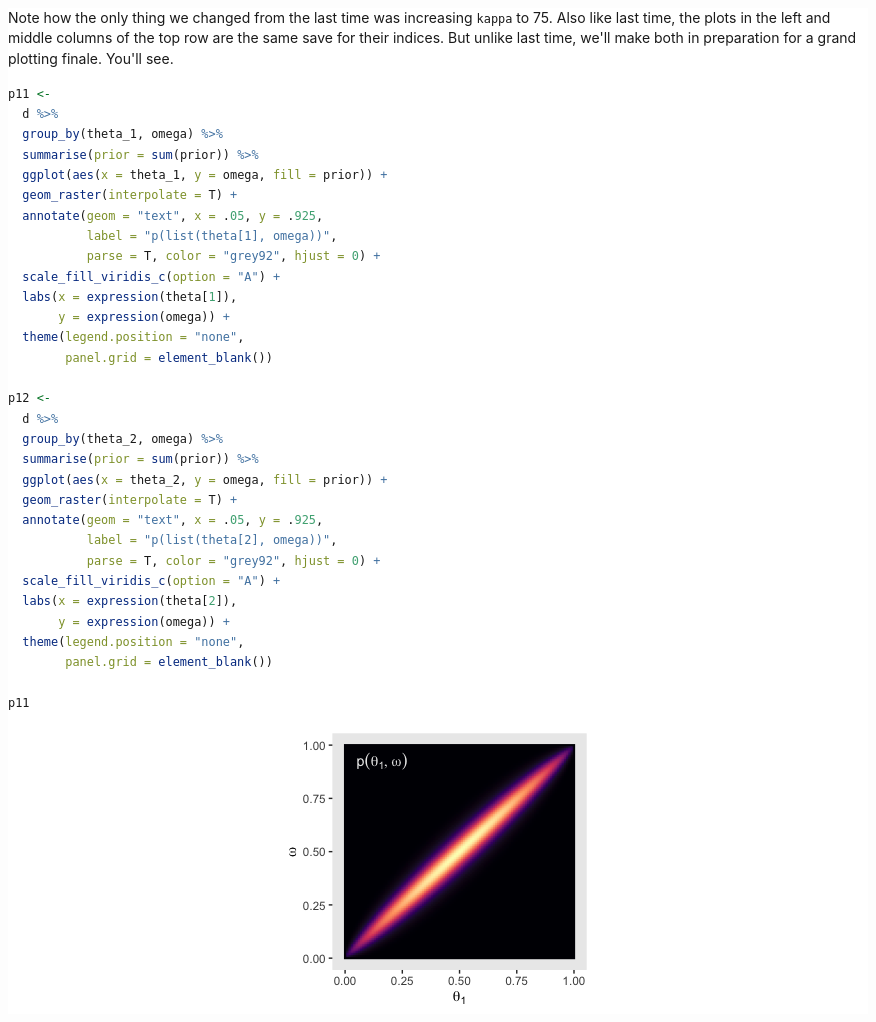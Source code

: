 Note how the only thing we changed from the last time was increasing `kappa` to 75. Also like last time, the plots in the left and middle columns of the top row are the same save for their indices. But unlike last time, we'll make both in preparation for a grand plotting finale. You'll see.


```r
p11 <-
  d %>% 
  group_by(theta_1, omega) %>% 
  summarise(prior = sum(prior)) %>% 
  ggplot(aes(x = theta_1, y = omega, fill = prior)) +
  geom_raster(interpolate = T) +
  annotate(geom = "text", x = .05, y = .925, 
           label = "p(list(theta[1], omega))", 
           parse = T, color = "grey92", hjust = 0) +
  scale_fill_viridis_c(option = "A") +
  labs(x = expression(theta[1]),
       y = expression(omega)) +
  theme(legend.position = "none",
        panel.grid = element_blank())

p12 <-
  d %>% 
  group_by(theta_2, omega) %>% 
  summarise(prior = sum(prior)) %>% 
  ggplot(aes(x = theta_2, y = omega, fill = prior)) +
  geom_raster(interpolate = T) +
  annotate(geom = "text", x = .05, y = .925, 
           label = "p(list(theta[2], omega))", 
           parse = T, color = "grey92", hjust = 0) +
  scale_fill_viridis_c(option = "A") +
  labs(x = expression(theta[2]),
       y = expression(omega)) +
  theme(legend.position = "none",
        panel.grid = element_blank())

p11
```

<img src="09_files/figure-gfm/unnamed-chunk-35-1.png" style="display: block; margin: auto;" />
